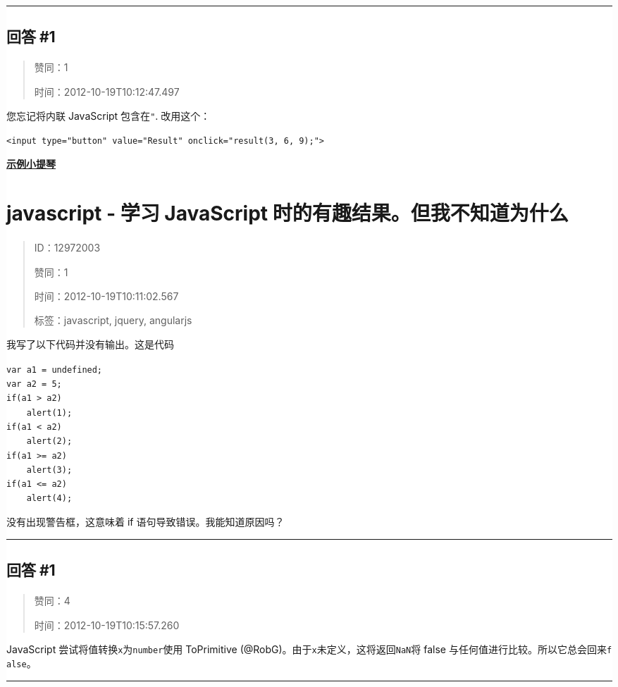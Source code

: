 * * *

## 回答 #1

> 赞同：1
> 
> 时间：2012-10-19T10:12:47.497

您忘记将内联 JavaScript 包含在`"`. 改用这个：

```
<input type="button" value="Result" onclick="result(3, 6, 9);"> 
```

[**示例小提琴**](http://jsfiddle.net/FLFX3/)

# javascript - 学习 JavaScript 时的有趣结果。但我不知道为什么

> ID：12972003
> 
> 赞同：1
> 
> 时间：2012-10-19T10:11:02.567
> 
> 标签：javascript, jquery, angularjs

我写了以下代码并没有输出。这是代码

```
var a1 = undefined;
var a2 = 5;
if(a1 > a2)
    alert(1);
if(a1 < a2)
    alert(2);
if(a1 >= a2)
    alert(3);
if(a1 <= a2)
    alert(4); 
```

没有出现警告框，这意味着 if 语句导致错误。我能知道原因吗？

* * *

## 回答 #1

> 赞同：4
> 
> 时间：2012-10-19T10:15:57.260

JavaScript 尝试将值转换`x`为`number`使用 ToPrimitive (@RobG)。由于`x`未定义，这将返回`NaN`将 false 与任何值进行比较。所以它总会回来`false`。

* * *
